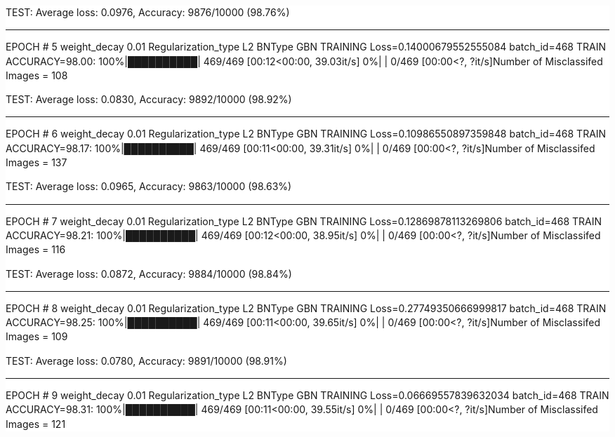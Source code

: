 TEST: Average loss: 0.0976, Accuracy: 9876/10000 (98.76%)

----------------------------------------------------------------------
EPOCH # 5
weight_decay 0.01
Regularization_type L2
BNType GBN
TRAINING Loss=0.14000679552555084 batch_id=468 TRAIN ACCURACY=98.00: 100%|██████████| 469/469 [00:12<00:00, 39.03it/s]
  0%|          | 0/469 [00:00<?, ?it/s]Number of Misclassifed Images =  108

TEST: Average loss: 0.0830, Accuracy: 9892/10000 (98.92%)

----------------------------------------------------------------------
EPOCH # 6
weight_decay 0.01
Regularization_type L2
BNType GBN
TRAINING Loss=0.10986550897359848 batch_id=468 TRAIN ACCURACY=98.17: 100%|██████████| 469/469 [00:11<00:00, 39.31it/s]
  0%|          | 0/469 [00:00<?, ?it/s]Number of Misclassifed Images =  137

TEST: Average loss: 0.0965, Accuracy: 9863/10000 (98.63%)

----------------------------------------------------------------------
EPOCH # 7
weight_decay 0.01
Regularization_type L2
BNType GBN
TRAINING Loss=0.12869878113269806 batch_id=468 TRAIN ACCURACY=98.21: 100%|██████████| 469/469 [00:12<00:00, 38.95it/s]
  0%|          | 0/469 [00:00<?, ?it/s]Number of Misclassifed Images =  116

TEST: Average loss: 0.0872, Accuracy: 9884/10000 (98.84%)

----------------------------------------------------------------------
EPOCH # 8
weight_decay 0.01
Regularization_type L2
BNType GBN
TRAINING Loss=0.27749350666999817 batch_id=468 TRAIN ACCURACY=98.25: 100%|██████████| 469/469 [00:11<00:00, 39.65it/s]
  0%|          | 0/469 [00:00<?, ?it/s]Number of Misclassifed Images =  109

TEST: Average loss: 0.0780, Accuracy: 9891/10000 (98.91%)

----------------------------------------------------------------------
EPOCH # 9
weight_decay 0.01
Regularization_type L2
BNType GBN
TRAINING Loss=0.06669557839632034 batch_id=468 TRAIN ACCURACY=98.31: 100%|██████████| 469/469 [00:11<00:00, 39.55it/s]
  0%|          | 0/469 [00:00<?, ?it/s]Number of Misclassifed Images =  121
